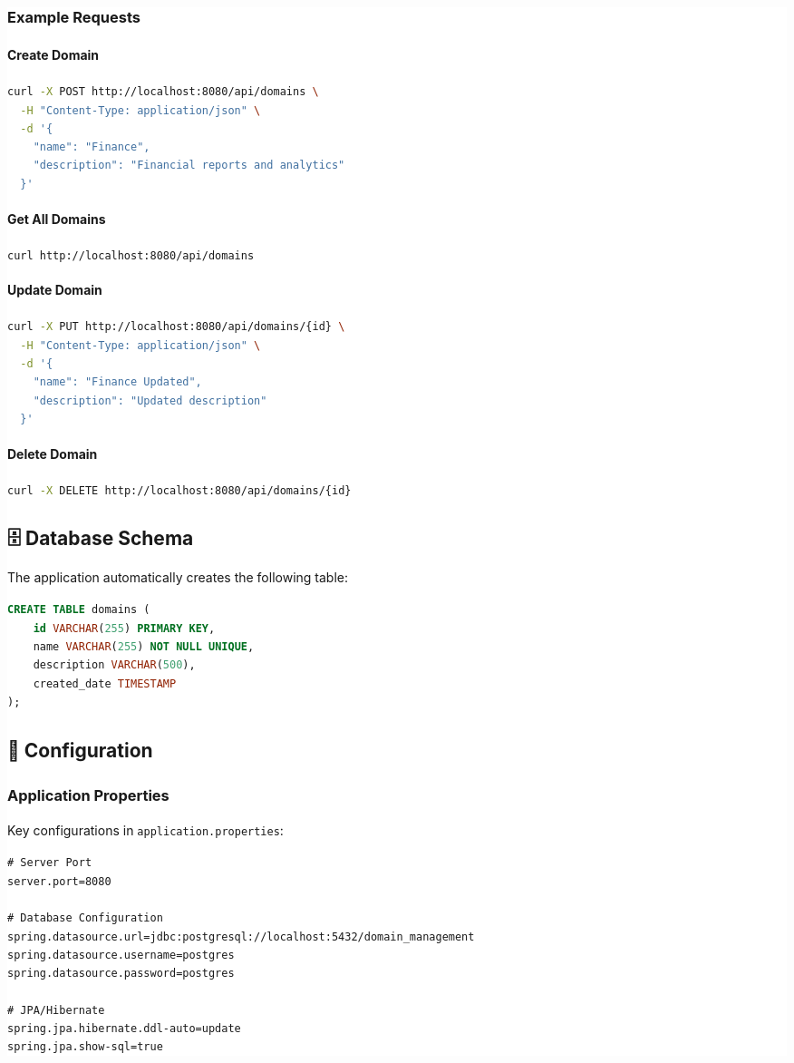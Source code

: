 ### Example Requests

#### Create Domain
```bash
curl -X POST http://localhost:8080/api/domains \
  -H "Content-Type: application/json" \
  -d '{
    "name": "Finance",
    "description": "Financial reports and analytics"
  }'
```

#### Get All Domains
```bash
curl http://localhost:8080/api/domains
```

#### Update Domain
```bash
curl -X PUT http://localhost:8080/api/domains/{id} \
  -H "Content-Type: application/json" \
  -d '{
    "name": "Finance Updated",
    "description": "Updated description"
  }'
```

#### Delete Domain
```bash
curl -X DELETE http://localhost:8080/api/domains/{id}
```

## 🗄️ Database Schema

The application automatically creates the following table:

```sql
CREATE TABLE domains (
    id VARCHAR(255) PRIMARY KEY,
    name VARCHAR(255) NOT NULL UNIQUE,
    description VARCHAR(500),
    created_date TIMESTAMP
);
```

## 🔧 Configuration

### Application Properties

Key configurations in `application.properties`:

```properties
# Server Port
server.port=8080

# Database Configuration
spring.datasource.url=jdbc:postgresql://localhost:5432/domain_management
spring.datasource.username=postgres
spring.datasource.password=postgres

# JPA/Hibernate
spring.jpa.hibernate.ddl-auto=update
spring.jpa.show-sql=true
```
